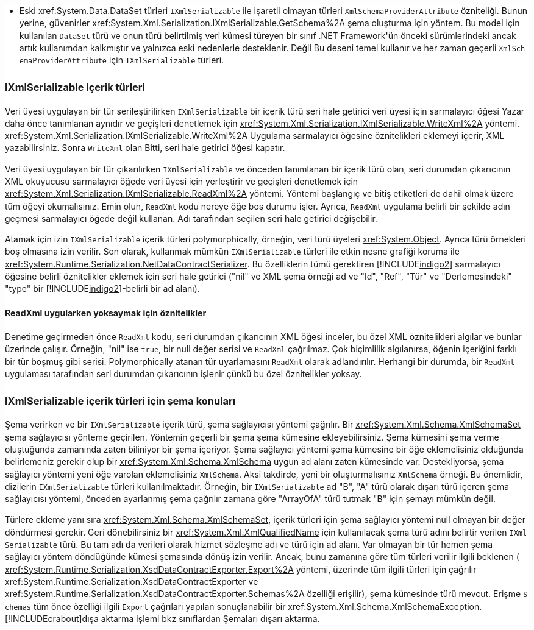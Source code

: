 -   Eski <xref:System.Data.DataSet> türleri `IXmlSerializable` ile işaretli olmayan türleri `XmlSchemaProviderAttribute` özniteliği. Bunun yerine, güvenirler <xref:System.Xml.Serialization.IXmlSerializable.GetSchema%2A> şema oluşturma için yöntem. Bu model için kullanılan `DataSet` türü ve onun türü belirtilmiş veri kümesi türeyen bir sınıf .NET Framework'ün önceki sürümlerindeki ancak artık kullanımdan kalkmıştır ve yalnızca eski nedenlerle desteklenir. Değil Bu deseni temel kullanır ve her zaman geçerli `XmlSchemaProviderAttribute` için `IXmlSerializable` türleri.  
  
### <a name="ixmlserializable-content-types"></a>IXmlSerializable içerik türleri  
 Veri üyesi uygulayan bir tür serileştirilirken `IXmlSerializable` bir içerik türü seri hale getirici veri üyesi için sarmalayıcı öğesi Yazar daha önce tanımlanan aynıdır ve geçişleri denetlemek için <xref:System.Xml.Serialization.IXmlSerializable.WriteXml%2A> yöntemi. <xref:System.Xml.Serialization.IXmlSerializable.WriteXml%2A> Uygulama sarmalayıcı öğesine öznitelikleri eklemeyi içerir, XML yazabilirsiniz. Sonra `WriteXml` olan Bitti, seri hale getirici öğesi kapatır.  
  
 Veri üyesi uygulayan bir tür çıkarılırken `IXmlSerializable` ve önceden tanımlanan bir içerik türü olan, seri durumdan çıkarıcının XML okuyucusu sarmalayıcı öğede veri üyesi için yerleştirir ve geçişleri denetlemek için <xref:System.Xml.Serialization.IXmlSerializable.ReadXml%2A> yöntemi. Yöntemi başlangıç ve bitiş etiketleri de dahil olmak üzere tüm öğeyi okumalısınız. Emin olun, `ReadXml` kodu nereye öğe boş durumu işler. Ayrıca, `ReadXml` uygulama belirli bir şekilde adın geçmesi sarmalayıcı öğede değil kullanan. Adı tarafından seçilen seri hale getirici değişebilir.  
  
 Atamak için izin `IXmlSerializable` içerik türleri polymorphically, örneğin, veri türü üyeleri <xref:System.Object>. Ayrıca türü örnekleri boş olmasına izin verilir. Son olarak, kullanmak mümkün `IXmlSerializable` türleri ile etkin nesne grafiği koruma ile <xref:System.Runtime.Serialization.NetDataContractSerializer>. Bu özelliklerin tümü gerektiren [!INCLUDE[indigo2](../../../../includes/indigo2-md.md)] sarmalayıcı öğesine belirli öznitelikler eklemek için seri hale getirici ("nil" ve XML şema örneği ad ve "Id", "Ref", "Tür" ve "Derlemesindeki" "type" bir [!INCLUDE[indigo2](../../../../includes/indigo2-md.md)]-belirli bir ad alanı).  
  
#### <a name="attributes-to-ignore-when-implementing-readxml"></a>ReadXml uygularken yoksaymak için öznitelikler  
 Denetime geçirmeden önce `ReadXml` kodu, seri durumdan çıkarıcının XML öğesi inceler, bu özel XML öznitelikleri algılar ve bunlar üzerinde çalışır. Örneğin, "nil" ise `true`, bir null değer serisi ve `ReadXml` çağrılmaz. Çok biçimlilik algılanırsa, öğenin içeriğini farklı bir tür boşmuş gibi serisi. Polymorphically atanan tür uyarlamasını `ReadXml` olarak adlandırılır. Herhangi bir durumda, bir `ReadXml` uygulaması tarafından seri durumdan çıkarıcının işlenir çünkü bu özel öznitelikler yoksay.  
  
### <a name="schema-considerations-for-ixmlserializable-content-types"></a>IXmlSerializable içerik türleri için şema konuları  
 Şema verirken ve bir `IXmlSerializable` içerik türü, şema sağlayıcısı yöntemi çağrılır. Bir <xref:System.Xml.Schema.XmlSchemaSet> şema sağlayıcısı yönteme geçirilen. Yöntemin geçerli bir şema şema kümesine ekleyebilirsiniz. Şema kümesini şema verme oluştuğunda zamanında zaten biliniyor bir şema içeriyor. Şema sağlayıcı yöntemi şema kümesine bir öğe eklemelisiniz olduğunda belirlemeniz gerekir olup bir <xref:System.Xml.Schema.XmlSchema> uygun ad alanı zaten kümesinde var. Destekliyorsa, şema sağlayıcı yöntemi yeni öğe varolan eklemelisiniz `XmlSchema`. Aksi takdirde, yeni bir oluşturmalısınız `XmlSchema` örneği. Bu önemlidir, dizilerin `IXmlSerializable` türleri kullanılmaktadır. Örneğin, bir `IXmlSerializable` ad "B", "A" türü olarak dışarı türü içeren şema sağlayıcısı yöntemi, önceden ayarlanmış şema çağrılır zamana göre "ArrayOfA" türü tutmak "B" için şemayı mümkün değil.  
  
 Türlere ekleme yanı sıra <xref:System.Xml.Schema.XmlSchemaSet>, içerik türleri için şema sağlayıcı yöntemi null olmayan bir değer döndürmesi gerekir. Geri dönebilirsiniz bir <xref:System.Xml.XmlQualifiedName> için kullanılacak şema türü adını belirtir verilen `IXmlSerializable` türü. Bu tam adı da verileri olarak hizmet sözleşme adı ve türü için ad alanı. Var olmayan bir tür hemen şema sağlayıcı yöntem döndüğünde kümesi şemasında dönüş izin verilir. Ancak, bunu zamanına göre tüm türleri verilir ilgili beklenen ( <xref:System.Runtime.Serialization.XsdDataContractExporter.Export%2A> yöntemi, üzerinde tüm ilgili türleri için çağrılır <xref:System.Runtime.Serialization.XsdDataContractExporter> ve <xref:System.Runtime.Serialization.XsdDataContractExporter.Schemas%2A> özelliği erişilir), şema kümesinde türü mevcut. Erişme `Schemas` tüm önce özelliği ilgili `Export` çağrıları yapılan sonuçlanabilir bir <xref:System.Xml.Schema.XmlSchemaException>. [!INCLUDE[crabout](../../../../includes/crabout-md.md)]dışa aktarma işlemi bkz [sınıflardan Şemaları dışarı aktarma](../../../../docs/framework/wcf/feature-details/exporting-schemas-from-classes.md).  
  